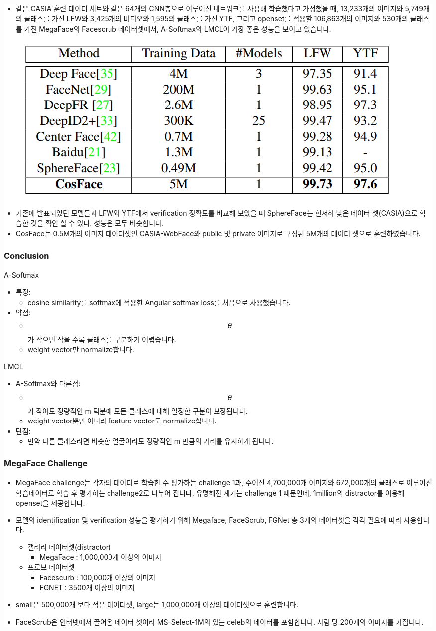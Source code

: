 - 같은 CASIA 훈련 데이터 세트와 같은 64개의 CNN층으로 이루어진 네트워크를 사용해 학습했다고 가정했을 때, 13,233개의 이미지와 5,749개의 클래스를 가진 LFW와 3,425개의 비디오와 1,595의 클래스를 가진 YTF, 그리고 openset를 적용할 106,863개의 이미지와 530개의 클래스를 가진 MegaFace의 Facescrub 데이터셋에서, A-Softmax와 LMCL이 가장 좋은 성능을 보이고 있습니다.


![image desc](/assets/img/2019-02-19-review_SphereFace/SphereFace_fig_9.png)

- 기존에 발표되었던 모델들과 LFW와 YTF에서 verification 정확도를 비교해 보았을 때 SphereFace는 현저히 낮은 데이터 셋(CASIA)으로 학습한 것을 확인 할 수 있다. 성능은 모두 비슷합니다.
- CosFace는 0.5M개의 이미지 데이터셋인 CASIA-WebFace와 public 및 private 이미지로 구성된 5M개의 데이터 셋으로 훈련하였습니다.


### Conclusion

A-Softmax
- 특징:
    - cosine similarity를 softmax에 적용한 Angular softmax loss를 처음으로 사용했습니다.  
- 약점: 
    - $$\theta$$가 작으면 작을 수록 클래스를 구분하기 어렵습니다.
    - weight vector만 normalize합니다.

LMCL
- A-Softmax와 다른점:
    - $$\theta$$가 작아도 정량적인 m 덕분에 모든 클래스에 대해 일정한 구분이 보장됩니다.
    - weight vector뿐만 아니라 feature vector도 normalize합니다.
- 단점: 
    - 만약 다른 클래스라면 비슷한 얼굴이라도 정량적인 m 만큼의 거리를 유지하게 됩니다.


### MegaFace Challenge

- MegaFace challenge는 각자의 데이터로 학습한 수 평가하는 challenge 1과, 주어진 4,700,000개 이미지와 672,000개의 클래스로 이루어진 학습데이터로 학습 후 평가하는 challenge2로 나누어 집니다. 유명해진 계기는 challenge 1 때문인데, 1million의 distractor를 이용해 openset을 제공합니다.

- 모델의 identification 및 verification 성능을 평가하기 위해 Megaface, FaceScrub, FGNet 총 3개의 데이터셋을 각각 필요에 따라 사용합니다.
    - 갤러리 데이터셋(distractor)
        - MegaFace : 1,000,000개 이상의 이미지 
    - 프로브 데이터셋
        - Facescurb : 100,000개 이상의 이미지  
        - FGNET : 3500개 이상의 이미지 
- small은 500,000개 보다 적은 데이터셋, large는 1,000,000개 이상의 데이터셋으로 훈련합니다.
- FaceScrub은 인터넷에서 끌어온 데이터 셋이라 MS-Select-1M의 있는 celeb의 데이터를 포함합니다. 사람 당 200개의 이미지를 가집니다.
